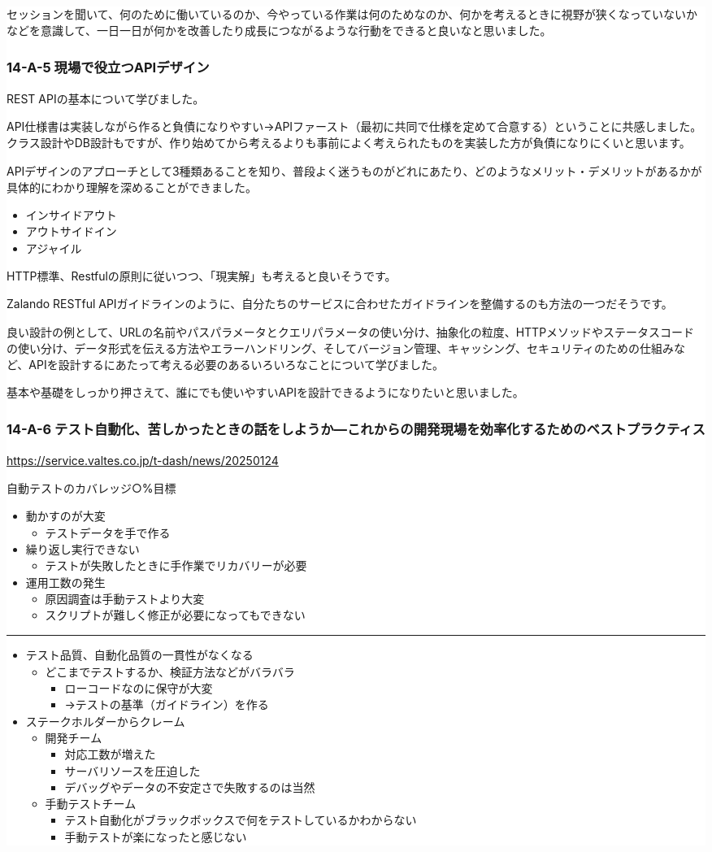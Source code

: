 セッションを聞いて、何のために働いているのか、今やっている作業は何のためなのか、何かを考えるときに視野が狭くなっていないかなどを意識して、一日一日が何かを改善したり成長につながるような行動をできると良いなと思いました。

### 14-A-5 現場で役立つAPIデザイン

<script defer class="speakerdeck-embed" data-id="fac3b29cbc85497eae40488e8ee83613" data-ratio="1.7772511848341233" src="//speakerdeck.com/assets/embed.js"></script>

REST APIの基本について学びました。

API仕様書は実装しながら作ると負債になりやすい→APIファースト（最初に共同で仕様を定めて合意する）ということに共感しました。
クラス設計やDB設計もですが、作り始めてから考えるよりも事前によく考えられたものを実装した方が負債になりにくいと思います。

APIデザインのアプローチとして3種類あることを知り、普段よく迷うものがどれにあたり、どのようなメリット・デメリットがあるかが具体的にわかり理解を深めることができました。
* インサイドアウト
* アウトサイドイン
* アジャイル

HTTP標準、Restfulの原則に従いつつ、「現実解」も考えると良いそうです。

Zalando RESTful APIガイドラインのように、自分たちのサービスに合わせたガイドラインを整備するのも方法の一つだそうです。

良い設計の例として、URLの名前やパスパラメータとクエリパラメータの使い分け、抽象化の粒度、HTTPメソッドやステータスコードの使い分け、データ形式を伝える方法やエラーハンドリング、そしてバージョン管理、キャッシング、セキュリティのための仕組みなど、APIを設計するにあたって考える必要のあるいろいろなことについて学びました。

基本や基礎をしっかり押さえて、誰にでも使いやすいAPIを設計できるようになりたいと思いました。

### 14-A-6 テスト自動化、苦しかったときの話をしようか―これからの開発現場を効率化するためのベストプラクティス

https://service.valtes.co.jp/t-dash/news/20250124

自動テストのカバレッジ○%目標

* 動かすのが大変
  * テストデータを手で作る
* 繰り返し実行できない
  * テストが失敗したときに手作業でリカバリーが必要
* 運用工数の発生
  * 原因調査は手動テストより大変
  * スクリプトが難しく修正が必要になってもできない

---

* テスト品質、自動化品質の一貫性がなくなる
  * どこまでテストするか、検証方法などがバラバラ
    * ローコードなのに保守が大変
    * →テストの基準（ガイドライン）を作る
* ステークホルダーからクレーム
  * 開発チーム
    * 対応工数が増えた
    * サーバリソースを圧迫した
    * デバッグやデータの不安定さで失敗するのは当然
  * 手動テストチーム
    * テスト自動化がブラックボックスで何をテストしているかわからない
    * 手動テストが楽になったと感じない
